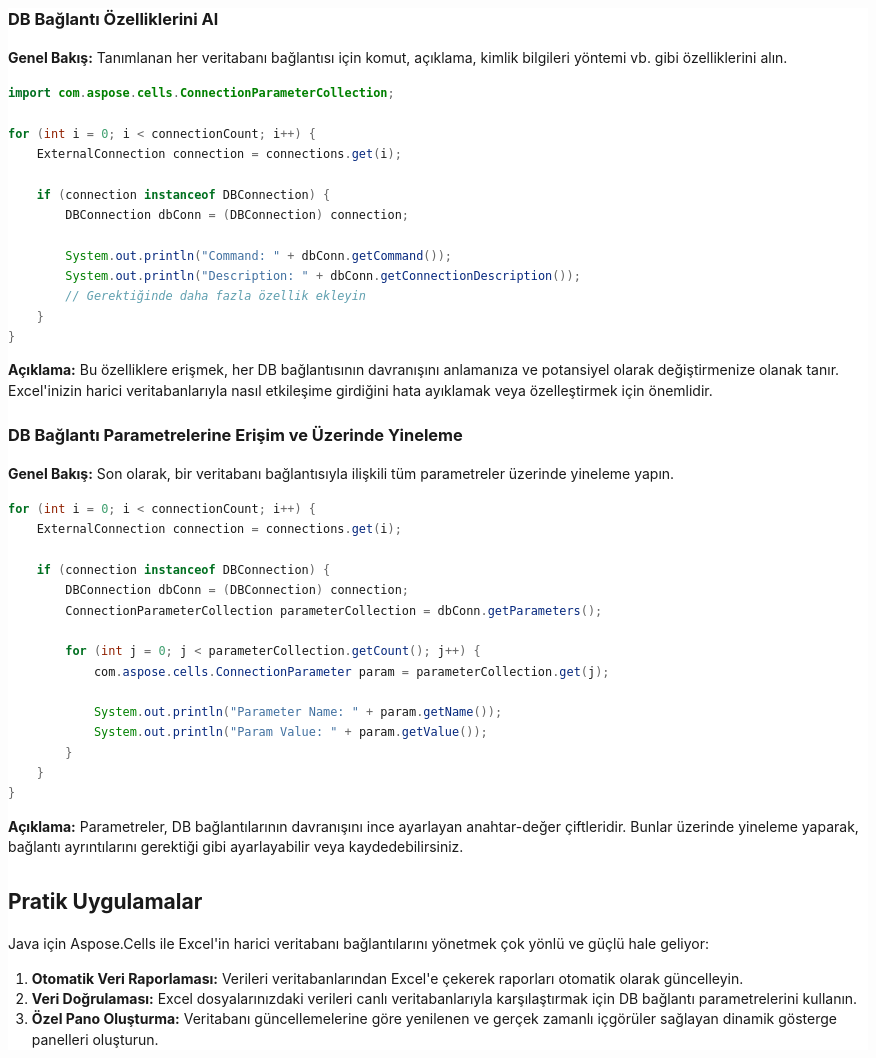 ### DB Bağlantı Özelliklerini Al
**Genel Bakış:** Tanımlanan her veritabanı bağlantısı için komut, açıklama, kimlik bilgileri yöntemi vb. gibi özelliklerini alın.
```java
import com.aspose.cells.ConnectionParameterCollection;

for (int i = 0; i < connectionCount; i++) {
    ExternalConnection connection = connections.get(i);
    
    if (connection instanceof DBConnection) {
        DBConnection dbConn = (DBConnection) connection;
        
        System.out.println("Command: " + dbConn.getCommand());
        System.out.println("Description: " + dbConn.getConnectionDescription());
        // Gerektiğinde daha fazla özellik ekleyin
    }
}
```
**Açıklama:** Bu özelliklere erişmek, her DB bağlantısının davranışını anlamanıza ve potansiyel olarak değiştirmenize olanak tanır. Excel'inizin harici veritabanlarıyla nasıl etkileşime girdiğini hata ayıklamak veya özelleştirmek için önemlidir.

### DB Bağlantı Parametrelerine Erişim ve Üzerinde Yineleme
**Genel Bakış:** Son olarak, bir veritabanı bağlantısıyla ilişkili tüm parametreler üzerinde yineleme yapın.
```java
for (int i = 0; i < connectionCount; i++) {
    ExternalConnection connection = connections.get(i);
    
    if (connection instanceof DBConnection) {
        DBConnection dbConn = (DBConnection) connection;
        ConnectionParameterCollection parameterCollection = dbConn.getParameters();
        
        for (int j = 0; j < parameterCollection.getCount(); j++) {
            com.aspose.cells.ConnectionParameter param = parameterCollection.get(j);
            
            System.out.println("Parameter Name: " + param.getName());
            System.out.println("Param Value: " + param.getValue());
        }
    }
}
```
**Açıklama:** Parametreler, DB bağlantılarının davranışını ince ayarlayan anahtar-değer çiftleridir. Bunlar üzerinde yineleme yaparak, bağlantı ayrıntılarını gerektiği gibi ayarlayabilir veya kaydedebilirsiniz.

## Pratik Uygulamalar
Java için Aspose.Cells ile Excel'in harici veritabanı bağlantılarını yönetmek çok yönlü ve güçlü hale geliyor:
1. **Otomatik Veri Raporlaması:** Verileri veritabanlarından Excel'e çekerek raporları otomatik olarak güncelleyin.
2. **Veri Doğrulaması:** Excel dosyalarınızdaki verileri canlı veritabanlarıyla karşılaştırmak için DB bağlantı parametrelerini kullanın.
3. **Özel Pano Oluşturma:** Veritabanı güncellemelerine göre yenilenen ve gerçek zamanlı içgörüler sağlayan dinamik gösterge panelleri oluşturun.
